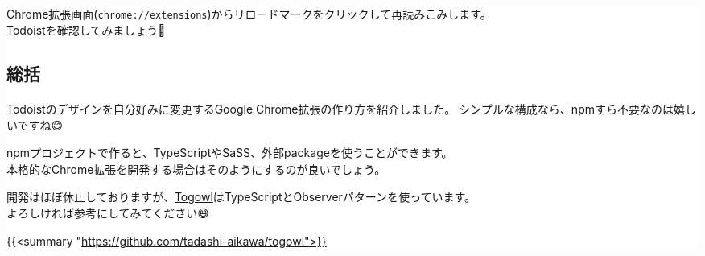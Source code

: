 Chrome拡張画面(`chrome://extensions`)からリロードマークをクリックして再読みこみします。  
Todoistを確認してみましょう👀



総括
----

Todoistのデザインを自分好みに変更するGoogle Chrome拡張の作り方を紹介しました。
シンプルな構成なら、npmすら不要なのは嬉しいですね😄

npmプロジェクトで作ると、TypeScriptやSaSS、外部packageを使うことができます。  
本格的なChrome拡張を開発する場合はそのようにするのが良いでしょう。

開発はほぼ休止しておりますが、[Togowl]はTypeScriptとObserverパターンを使っています。  
よろしければ参考にしてみてください😄

{{<summary "https://github.com/tadashi-aikawa/togowl">}}


[TINA]: https://github.com/tadashi-aikawa/tina
[Owlora]: https://github.com/tadashi-aikawa/owlora
[OwlTodoist]: https://github.com/tadashi-aikawa/keypirinha-OwlTodoist
[Togowl]: https://github.com/tadashi-aikawa/togowl
[todoistools]: https://github.com/tadashi-aikawa/todoistools
[togowl-next]: https://github.com/tadashi-aikawa/togowl-next